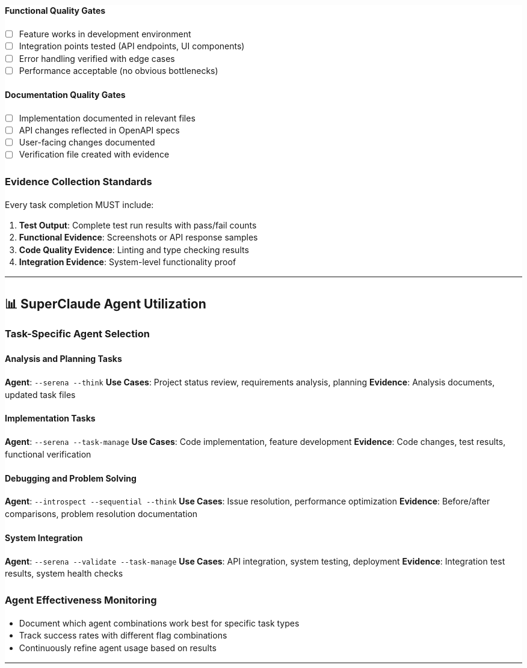 #### Functional Quality Gates  
- [ ] Feature works in development environment
- [ ] Integration points tested (API endpoints, UI components)
- [ ] Error handling verified with edge cases
- [ ] Performance acceptable (no obvious bottlenecks)

#### Documentation Quality Gates
- [ ] Implementation documented in relevant files
- [ ] API changes reflected in OpenAPI specs
- [ ] User-facing changes documented
- [ ] Verification file created with evidence

### Evidence Collection Standards
Every task completion MUST include:
1. **Test Output**: Complete test run results with pass/fail counts
2. **Functional Evidence**: Screenshots or API response samples
3. **Code Quality Evidence**: Linting and type checking results
4. **Integration Evidence**: System-level functionality proof

---

## 📊 SuperClaude Agent Utilization

### Task-Specific Agent Selection

#### Analysis and Planning Tasks
**Agent**: `--serena --think`
**Use Cases**: Project status review, requirements analysis, planning
**Evidence**: Analysis documents, updated task files

#### Implementation Tasks  
**Agent**: `--serena --task-manage`
**Use Cases**: Code implementation, feature development
**Evidence**: Code changes, test results, functional verification

#### Debugging and Problem Solving
**Agent**: `--introspect --sequential --think`
**Use Cases**: Issue resolution, performance optimization
**Evidence**: Before/after comparisons, problem resolution documentation

#### System Integration
**Agent**: `--serena --validate --task-manage`
**Use Cases**: API integration, system testing, deployment
**Evidence**: Integration test results, system health checks

### Agent Effectiveness Monitoring
- Document which agent combinations work best for specific task types
- Track success rates with different flag combinations
- Continuously refine agent usage based on results

---
